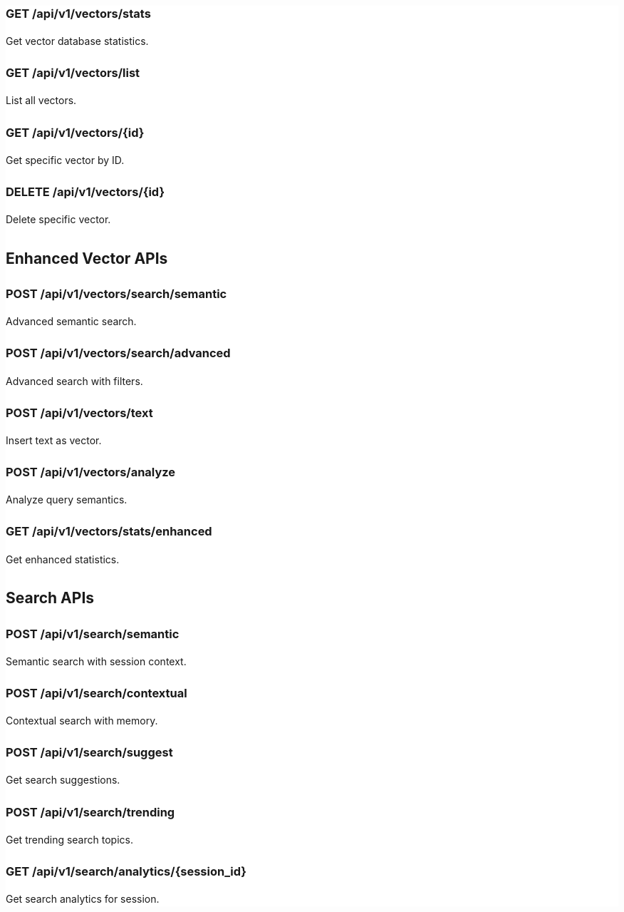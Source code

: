 ### GET /api/v1/vectors/stats
Get vector database statistics.

### GET /api/v1/vectors/list
List all vectors.

### GET /api/v1/vectors/{id}
Get specific vector by ID.

### DELETE /api/v1/vectors/{id}
Delete specific vector.

## Enhanced Vector APIs

### POST /api/v1/vectors/search/semantic
Advanced semantic search.

### POST /api/v1/vectors/search/advanced
Advanced search with filters.

### POST /api/v1/vectors/text
Insert text as vector.

### POST /api/v1/vectors/analyze
Analyze query semantics.

### GET /api/v1/vectors/stats/enhanced
Get enhanced statistics.

## Search APIs

### POST /api/v1/search/semantic
Semantic search with session context.

### POST /api/v1/search/contextual
Contextual search with memory.

### POST /api/v1/search/suggest
Get search suggestions.

### POST /api/v1/search/trending
Get trending search topics.

### GET /api/v1/search/analytics/{session_id}
Get search analytics for session.
